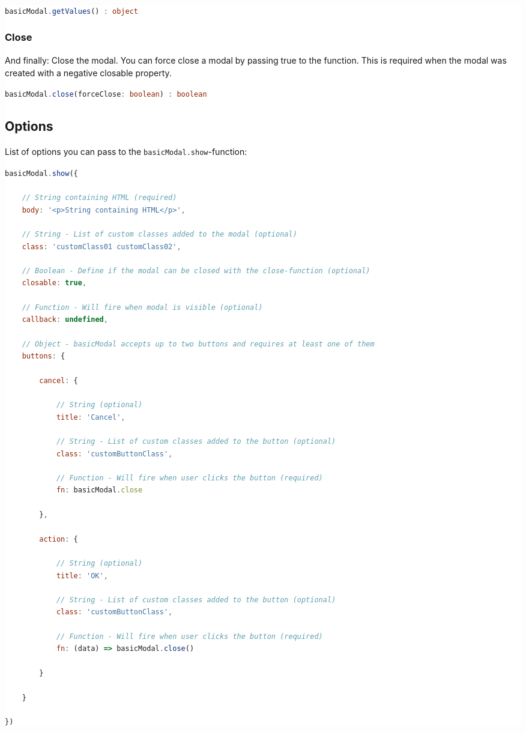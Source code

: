 ```ts
basicModal.getValues() : object
```

### Close

And finally: Close the modal. You can force close a modal by passing true to the function. This is required when the modal was created with a negative closable property.

```ts
basicModal.close(forceClose: boolean) : boolean
```

## Options

List of options you can pass to the `basicModal.show`-function:

```js
basicModal.show({

	// String containing HTML (required)
	body: '<p>String containing HTML</p>',
	
	// String - List of custom classes added to the modal (optional)
	class: 'customClass01 customClass02',
	
	// Boolean - Define if the modal can be closed with the close-function (optional)
	closable: true,
		
	// Function - Will fire when modal is visible (optional)
	callback: undefined,
	
	// Object - basicModal accepts up to two buttons and requires at least one of them
	buttons: {
	
		cancel: {
		
			// String (optional)
			title: 'Cancel',
			
			// String - List of custom classes added to the button (optional)
			class: 'customButtonClass',
			
			// Function - Will fire when user clicks the button (required)
			fn: basicModal.close
			
		},
		
		action: {
		
			// String (optional)
			title: 'OK',
			
			// String - List of custom classes added to the button (optional)
			class: 'customButtonClass',
			
			// Function - Will fire when user clicks the button (required)
			fn: (data) => basicModal.close()
			
		}
		
	}

})
```
